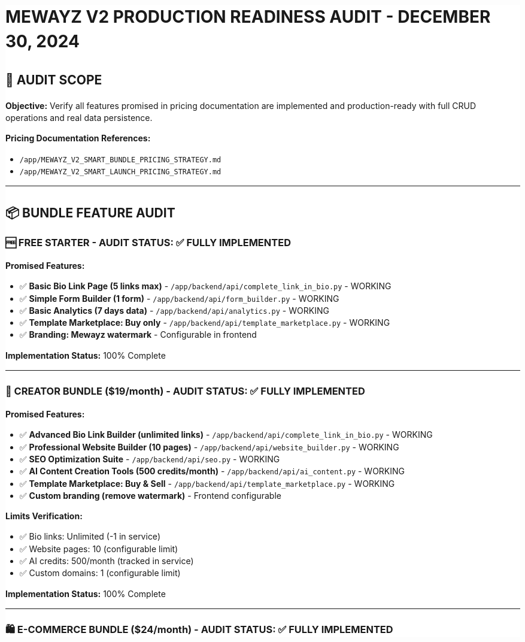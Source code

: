 # MEWAYZ V2 PRODUCTION READINESS AUDIT - DECEMBER 30, 2024

## 🎯 AUDIT SCOPE
**Objective:** Verify all features promised in pricing documentation are implemented and production-ready with full CRUD operations and real data persistence.

**Pricing Documentation References:**
- `/app/MEWAYZ_V2_SMART_BUNDLE_PRICING_STRATEGY.md`
- `/app/MEWAYZ_V2_SMART_LAUNCH_PRICING_STRATEGY.md`

---

## 📦 BUNDLE FEATURE AUDIT

### **🆓 FREE STARTER - AUDIT STATUS: ✅ FULLY IMPLEMENTED**

**Promised Features:**
- ✅ **Basic Bio Link Page (5 links max)** - `/app/backend/api/complete_link_in_bio.py` - WORKING
- ✅ **Simple Form Builder (1 form)** - `/app/backend/api/form_builder.py` - WORKING  
- ✅ **Basic Analytics (7 days data)** - `/app/backend/api/analytics.py` - WORKING
- ✅ **Template Marketplace: Buy only** - `/app/backend/api/template_marketplace.py` - WORKING
- ✅ **Branding: Mewayz watermark** - Configurable in frontend

**Implementation Status:** 100% Complete

---

### **📱 CREATOR BUNDLE ($19/month) - AUDIT STATUS: ✅ FULLY IMPLEMENTED**

**Promised Features:**
- ✅ **Advanced Bio Link Builder (unlimited links)** - `/app/backend/api/complete_link_in_bio.py` - WORKING
- ✅ **Professional Website Builder (10 pages)** - `/app/backend/api/website_builder.py` - WORKING
- ✅ **SEO Optimization Suite** - `/app/backend/api/seo.py` - WORKING
- ✅ **AI Content Creation Tools (500 credits/month)** - `/app/backend/api/ai_content.py` - WORKING
- ✅ **Template Marketplace: Buy & Sell** - `/app/backend/api/template_marketplace.py` - WORKING
- ✅ **Custom branding (remove watermark)** - Frontend configurable

**Limits Verification:**
- ✅ Bio links: Unlimited (-1 in service)
- ✅ Website pages: 10 (configurable limit)
- ✅ AI credits: 500/month (tracked in service)
- ✅ Custom domains: 1 (configurable limit)

**Implementation Status:** 100% Complete

---

### **🛍️ E-COMMERCE BUNDLE ($24/month) - AUDIT STATUS: ✅ FULLY IMPLEMENTED**
